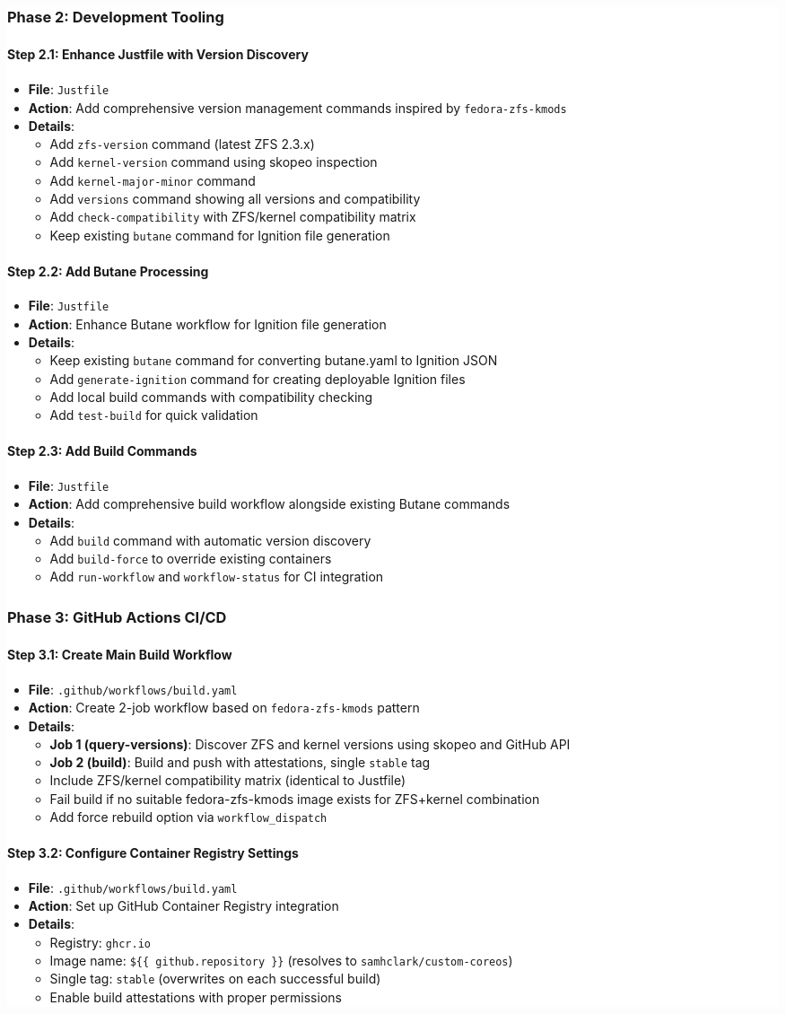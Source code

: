 ### Phase 2: Development Tooling

#### Step 2.1: Enhance Justfile with Version Discovery
- **File**: `Justfile`
- **Action**: Add comprehensive version management commands inspired by `fedora-zfs-kmods`
- **Details**:
  - Add `zfs-version` command (latest ZFS 2.3.x)
  - Add `kernel-version` command using skopeo inspection
  - Add `kernel-major-minor` command
  - Add `versions` command showing all versions and compatibility
  - Add `check-compatibility` with ZFS/kernel compatibility matrix
  - Keep existing `butane` command for Ignition file generation

#### Step 2.2: Add Butane Processing
- **File**: `Justfile`
- **Action**: Enhance Butane workflow for Ignition file generation
- **Details**:
  - Keep existing `butane` command for converting butane.yaml to Ignition JSON
  - Add `generate-ignition` command for creating deployable Ignition files
  - Add local build commands with compatibility checking
  - Add `test-build` for quick validation

#### Step 2.3: Add Build Commands
- **File**: `Justfile`
- **Action**: Add comprehensive build workflow alongside existing Butane commands
- **Details**:
  - Add `build` command with automatic version discovery
  - Add `build-force` to override existing containers
  - Add `run-workflow` and `workflow-status` for CI integration

### Phase 3: GitHub Actions CI/CD

#### Step 3.1: Create Main Build Workflow
- **File**: `.github/workflows/build.yaml`
- **Action**: Create 2-job workflow based on `fedora-zfs-kmods` pattern
- **Details**:
  - **Job 1 (query-versions)**: Discover ZFS and kernel versions using skopeo and GitHub API
  - **Job 2 (build)**: Build and push with attestations, single `stable` tag
  - Include ZFS/kernel compatibility matrix (identical to Justfile)
  - Fail build if no suitable fedora-zfs-kmods image exists for ZFS+kernel combination
  - Add force rebuild option via `workflow_dispatch`

#### Step 3.2: Configure Container Registry Settings
- **File**: `.github/workflows/build.yaml`
- **Action**: Set up GitHub Container Registry integration
- **Details**:
  - Registry: `ghcr.io`
  - Image name: `${{ github.repository }}` (resolves to `samhclark/custom-coreos`)
  - Single tag: `stable` (overwrites on each successful build)
  - Enable build attestations with proper permissions
